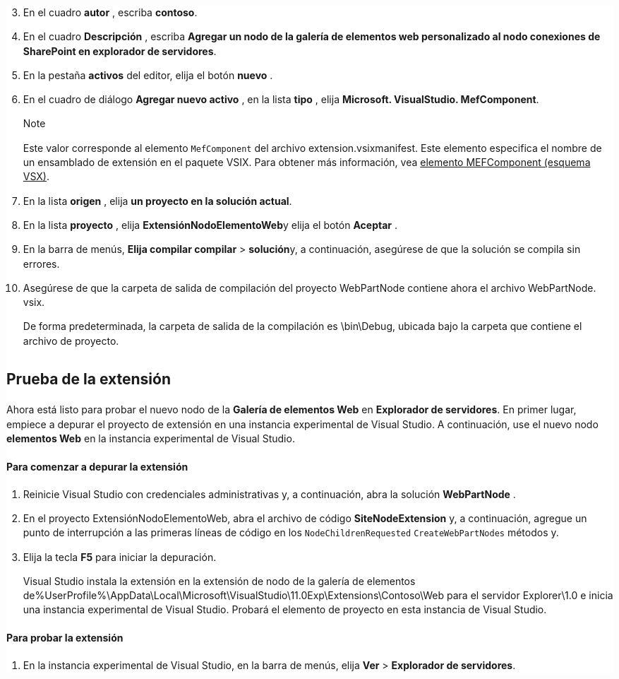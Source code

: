 3. En el cuadro **autor** , escriba **contoso**.

4. En el cuadro **Descripción** , escriba **Agregar un nodo de la galería de elementos web personalizado al nodo conexiones de SharePoint en explorador de servidores**.

5. En la pestaña **activos** del editor, elija el botón **nuevo** .

6. En el cuadro de diálogo **Agregar nuevo activo** , en la lista **tipo** , elija **Microsoft. VisualStudio. MefComponent**.

    > [!NOTE]
    > Este valor corresponde al elemento `MefComponent` del archivo extension.vsixmanifest. Este elemento especifica el nombre de un ensamblado de extensión en el paquete VSIX. Para obtener más información, vea [elemento MEFComponent (esquema VSX)](/previous-versions/visualstudio/visual-studio-2010/dd393736\(v\=vs.100\)).

7. En la lista **origen** , elija **un proyecto en la solución actual**.

8. En la lista **proyecto** , elija **ExtensiónNodoElementoWeb**y elija el botón **Aceptar** .

9. En la barra de menús, **Elija compilar compilar**  >  **solución**y, a continuación, asegúrese de que la solución se compila sin errores.

10. Asegúrese de que la carpeta de salida de compilación del proyecto WebPartNode contiene ahora el archivo WebPartNode. vsix.

     De forma predeterminada, la carpeta de salida de la compilación es \bin\Debug, ubicada bajo la carpeta que contiene el archivo de proyecto.

## <a name="test-the-extension"></a>Prueba de la extensión
 Ahora está listo para probar el nuevo nodo de la **Galería de elementos Web** en **Explorador de servidores**. En primer lugar, empiece a depurar el proyecto de extensión en una instancia experimental de Visual Studio. A continuación, use el nuevo nodo **elementos Web** en la instancia experimental de Visual Studio.

#### <a name="to-start-debugging-the-extension"></a>Para comenzar a depurar la extensión

1. Reinicie Visual Studio con credenciales administrativas y, a continuación, abra la solución **WebPartNode** .

2. En el proyecto ExtensiónNodoElementoWeb, abra el archivo de código **SiteNodeExtension** y, a continuación, agregue un punto de interrupción a las primeras líneas de código en los `NodeChildrenRequested` `CreateWebPartNodes` métodos y.

3. Elija la tecla **F5** para iniciar la depuración.

     Visual Studio instala la extensión en la extensión de nodo de la galería de elementos de%UserProfile%\AppData\Local\Microsoft\VisualStudio\11.0Exp\Extensions\Contoso\Web para el servidor Explorer\1.0 e inicia una instancia experimental de Visual Studio. Probará el elemento de proyecto en esta instancia de Visual Studio.

#### <a name="to-test-the-extension"></a>Para probar la extensión

1. En la instancia experimental de Visual Studio, en la barra de menús, elija **Ver**  >  **Explorador de servidores**.
